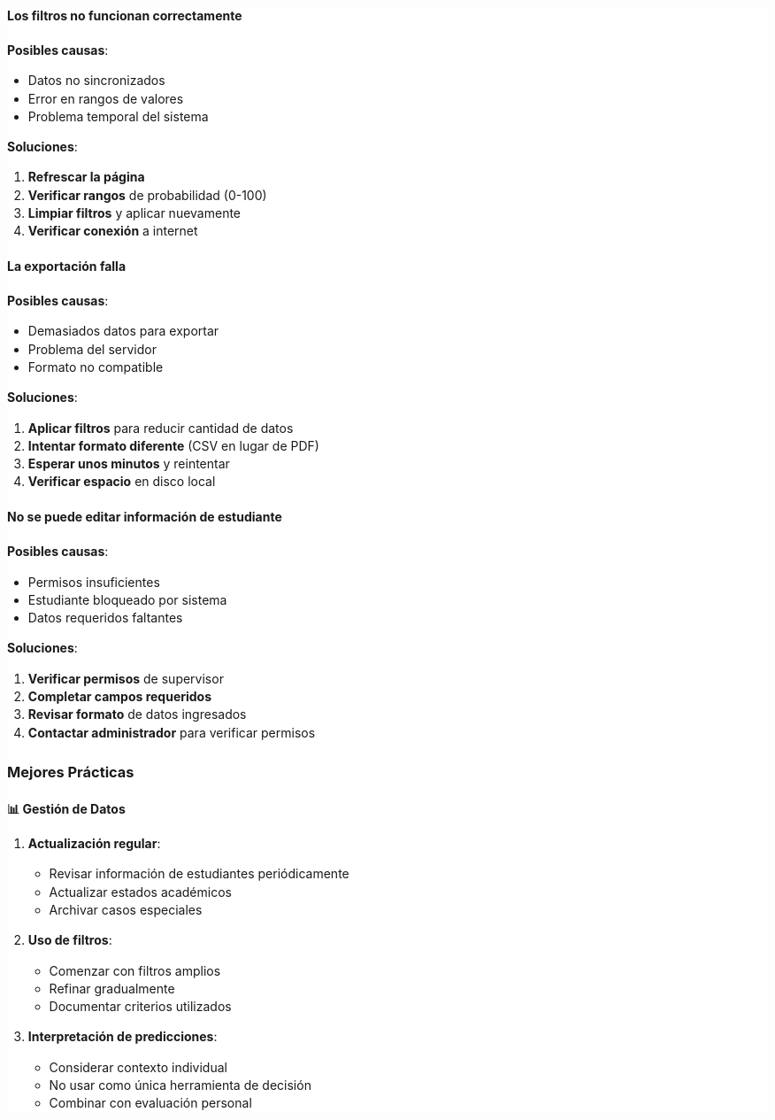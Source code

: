 #### Los filtros no funcionan correctamente
**Posibles causas**:
- Datos no sincronizados
- Error en rangos de valores
- Problema temporal del sistema

**Soluciones**:
1. **Refrescar la página**
2. **Verificar rangos** de probabilidad (0-100)
3. **Limpiar filtros** y aplicar nuevamente
4. **Verificar conexión** a internet

#### La exportación falla
**Posibles causas**:
- Demasiados datos para exportar
- Problema del servidor
- Formato no compatible

**Soluciones**:
1. **Aplicar filtros** para reducir cantidad de datos
2. **Intentar formato diferente** (CSV en lugar de PDF)
3. **Esperar unos minutos** y reintentar
4. **Verificar espacio** en disco local

#### No se puede editar información de estudiante
**Posibles causas**:
- Permisos insuficientes
- Estudiante bloqueado por sistema
- Datos requeridos faltantes

**Soluciones**:
1. **Verificar permisos** de supervisor
2. **Completar campos requeridos**
3. **Revisar formato** de datos ingresados
4. **Contactar administrador** para verificar permisos

### Mejores Prácticas

#### 📊 **Gestión de Datos**

1. **Actualización regular**:
   - Revisar información de estudiantes periódicamente
   - Actualizar estados académicos
   - Archivar casos especiales

2. **Uso de filtros**:
   - Comenzar con filtros amplios
   - Refinar gradualmente
   - Documentar criterios utilizados

3. **Interpretación de predicciones**:
   - Considerar contexto individual
   - No usar como única herramienta de decisión
   - Combinar con evaluación personal
